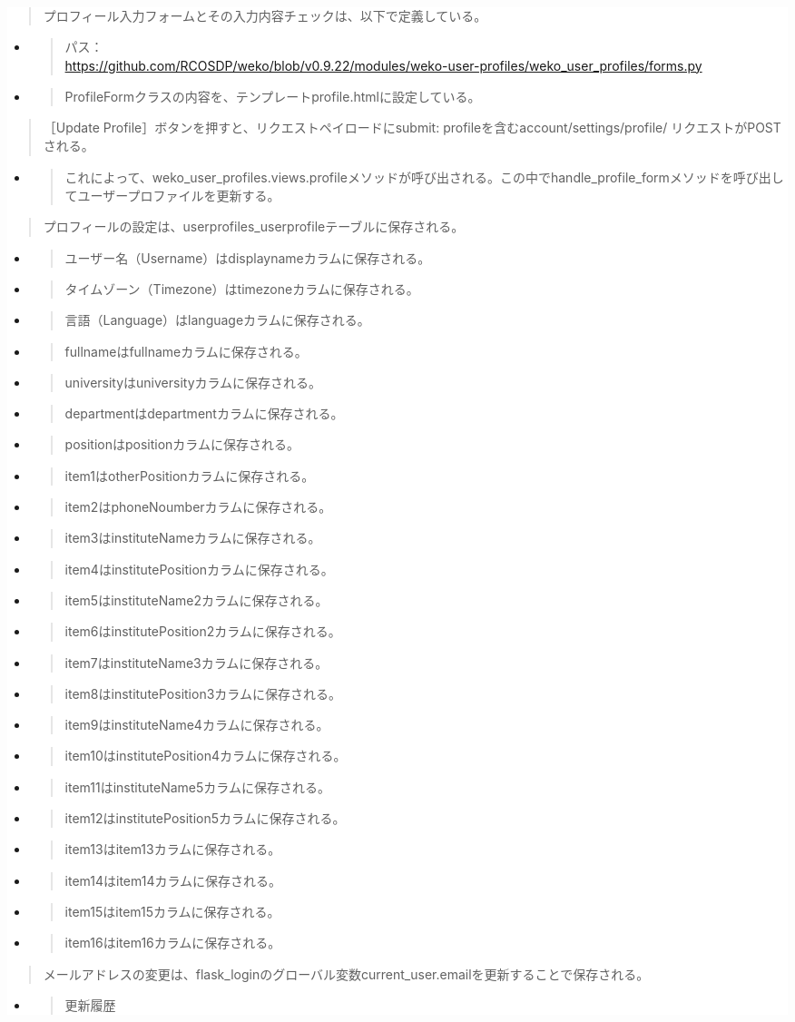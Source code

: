 > プロフィール入力フォームとその入力内容チェックは、以下で定義している。

  - > パス：  
    > <https://github.com/RCOSDP/weko/blob/v0.9.22/modules/weko-user-profiles/weko_user_profiles/forms.py>

  - > ProfileFormクラスの内容を、テンプレートprofile.htmlに設定している。

> ［Update Profile］ボタンを押すと、リクエストペイロードにsubmit: profileを含むaccount/settings/profile/ リクエストがPOSTされる。

  - > これによって、weko\_user\_profiles.views.profileメソッドが呼び出される。この中でhandle\_profile\_formメソッドを呼び出してユーザープロファイルを更新する。

> プロフィールの設定は、userprofiles\_userprofileテーブルに保存される。

  - > ユーザー名（Username）はdisplaynameカラムに保存される。

  - > タイムゾーン（Timezone）はtimezoneカラムに保存される。

  - > 言語（Language）はlanguageカラムに保存される。

  - > fullnameはfullnameカラムに保存される。

  - > universityはuniversityカラムに保存される。

  - > departmentはdepartmentカラムに保存される。

  - > positionはpositionカラムに保存される。

  - > item1はotherPositionカラムに保存される。

  - > item2はphoneNoumberカラムに保存される。

  - > item3はinstituteNameカラムに保存される。

  - > item4はinstitutePositionカラムに保存される。

  - > item5はinstituteName2カラムに保存される。

  - > item6はinstitutePosition2カラムに保存される。

  - > item7はinstituteName3カラムに保存される。

  - > item8はinstitutePosition3カラムに保存される。

  - > item9はinstituteName4カラムに保存される。

  - > item10はinstitutePosition4カラムに保存される。

  - > item11はinstituteName5カラムに保存される。

  - > item12はinstitutePosition5カラムに保存される。

  - > item13はitem13カラムに保存される。

  - > item14はitem14カラムに保存される。

  - > item15はitem15カラムに保存される。

  - > item16はitem16カラムに保存される。

> メールアドレスの変更は、flask\_loginのグローバル変数current\_user.emailを更新することで保存される。

  - > 更新履歴
